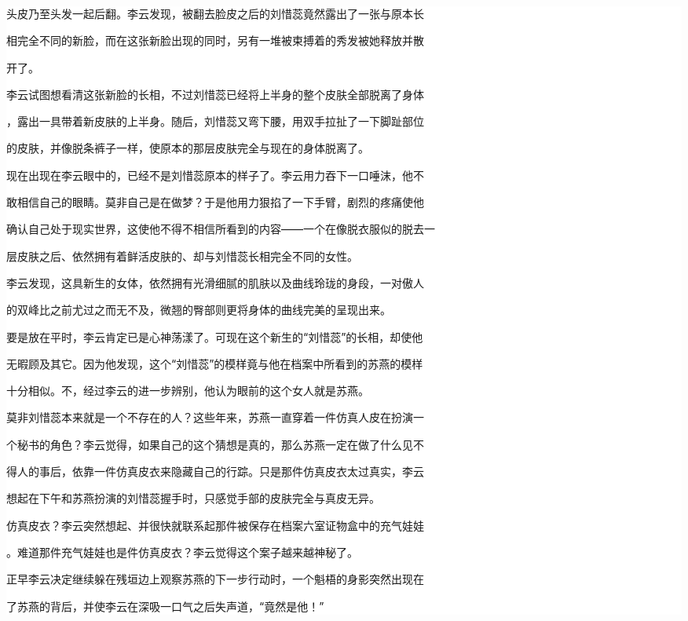 头皮乃至头发一起后翻。李云发现，被翻去脸皮之后的刘惜蕊竟然露出了一张与原本长

相完全不同的新脸，而在这张新脸出现的同时，另有一堆被束搏着的秀发被她释放并散

开了。

李云试图想看清这张新脸的长相，不过刘惜蕊已经将上半身的整个皮肤全部脱离了身体

，露出一具带着新皮肤的上半身。随后，刘惜蕊又弯下腰，用双手拉扯了一下脚趾部位

的皮肤，并像脱条裤子一样，使原本的那层皮肤完全与现在的身体脱离了。

现在出现在李云眼中的，已经不是刘惜蕊原本的样子了。李云用力吞下一口唾沫，他不

敢相信自己的眼睛。莫非自己是在做梦？于是他用力狠掐了一下手臂，剧烈的疼痛使他

确认自己处于现实世界，这使他不得不相信所看到的内容——一个在像脱衣服似的脱去一

层皮肤之后、依然拥有着鲜活皮肤的、却与刘惜蕊长相完全不同的女性。

李云发现，这具新生的女体，依然拥有光滑细腻的肌肤以及曲线玲珑的身段，一对傲人

的双峰比之前尤过之而无不及，微翘的臀部则更将身体的曲线完美的呈现出来。

要是放在平时，李云肯定已是心神荡漾了。可现在这个新生的“刘惜蕊”的长相，却使他

无暇顾及其它。因为他发现，这个“刘惜蕊”的模样竟与他在档案中所看到的苏燕的模样

十分相似。不，经过李云的进一步辨别，他认为眼前的这个女人就是苏燕。

莫非刘惜蕊本来就是一个不存在的人？这些年来，苏燕一直穿着一件仿真人皮在扮演一

个秘书的角色？李云觉得，如果自己的这个猜想是真的，那么苏燕一定在做了什么见不

得人的事后，依靠一件仿真皮衣来隐藏自己的行踪。只是那件仿真皮衣太过真实，李云

想起在下午和苏燕扮演的刘惜蕊握手时，只感觉手部的皮肤完全与真皮无异。

仿真皮衣？李云突然想起、并很快就联系起那件被保存在档案六室证物盒中的充气娃娃

。难道那件充气娃娃也是件仿真皮衣？李云觉得这个案子越来越神秘了。

正早李云决定继续躲在残垣边上观察苏燕的下一步行动时，一个魁梧的身影突然出现在

了苏燕的背后，并使李云在深吸一口气之后失声道，“竟然是他！”


